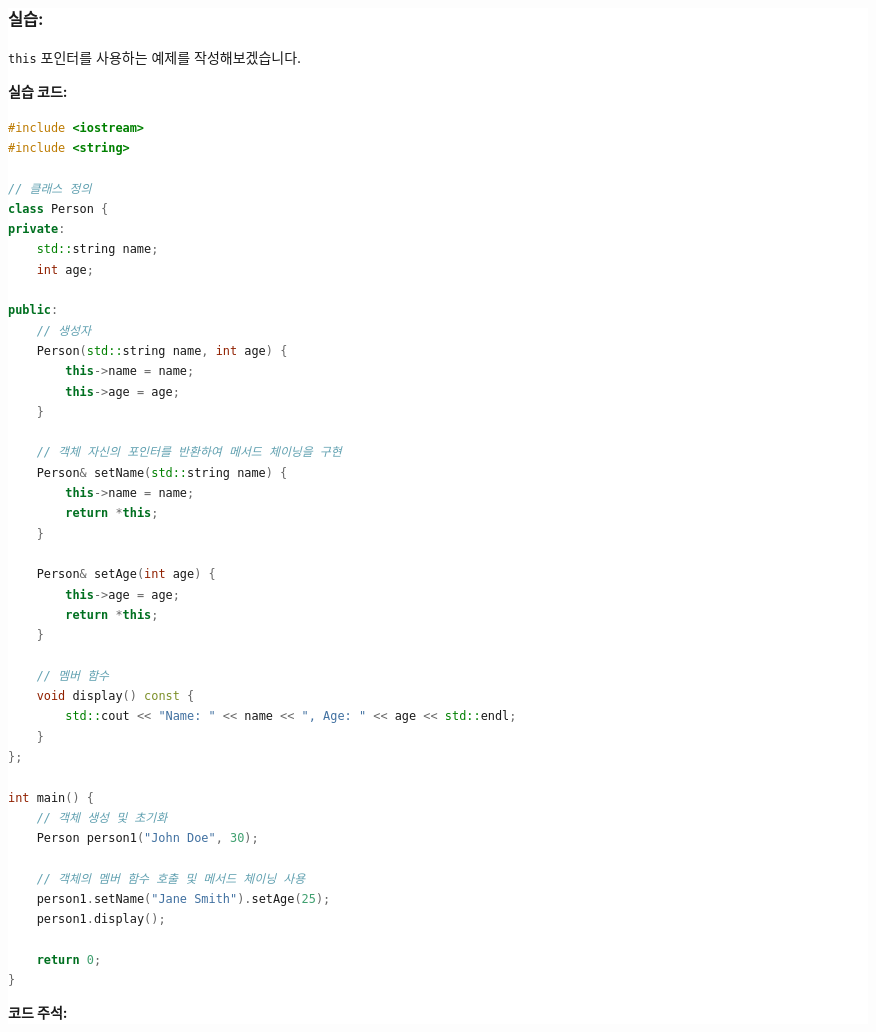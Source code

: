 ### **실습:**

`this` 포인터를 사용하는 예제를 작성해보겠습니다.

**실습 코드:**

```cpp
#include <iostream>
#include <string>

// 클래스 정의
class Person {
private:
    std::string name;
    int age;

public:
    // 생성자
    Person(std::string name, int age) {
        this->name = name;
        this->age = age;
    }

    // 객체 자신의 포인터를 반환하여 메서드 체이닝을 구현
    Person& setName(std::string name) {
        this->name = name;
        return *this;
    }

    Person& setAge(int age) {
        this->age = age;
        return *this;
    }

    // 멤버 함수
    void display() const {
        std::cout << "Name: " << name << ", Age: " << age << std::endl;
    }
};

int main() {
    // 객체 생성 및 초기화
    Person person1("John Doe", 30);

    // 객체의 멤버 함수 호출 및 메서드 체이닝 사용
    person1.setName("Jane Smith").setAge(25);
    person1.display();

    return 0;
}
```

**코드 주석:**
